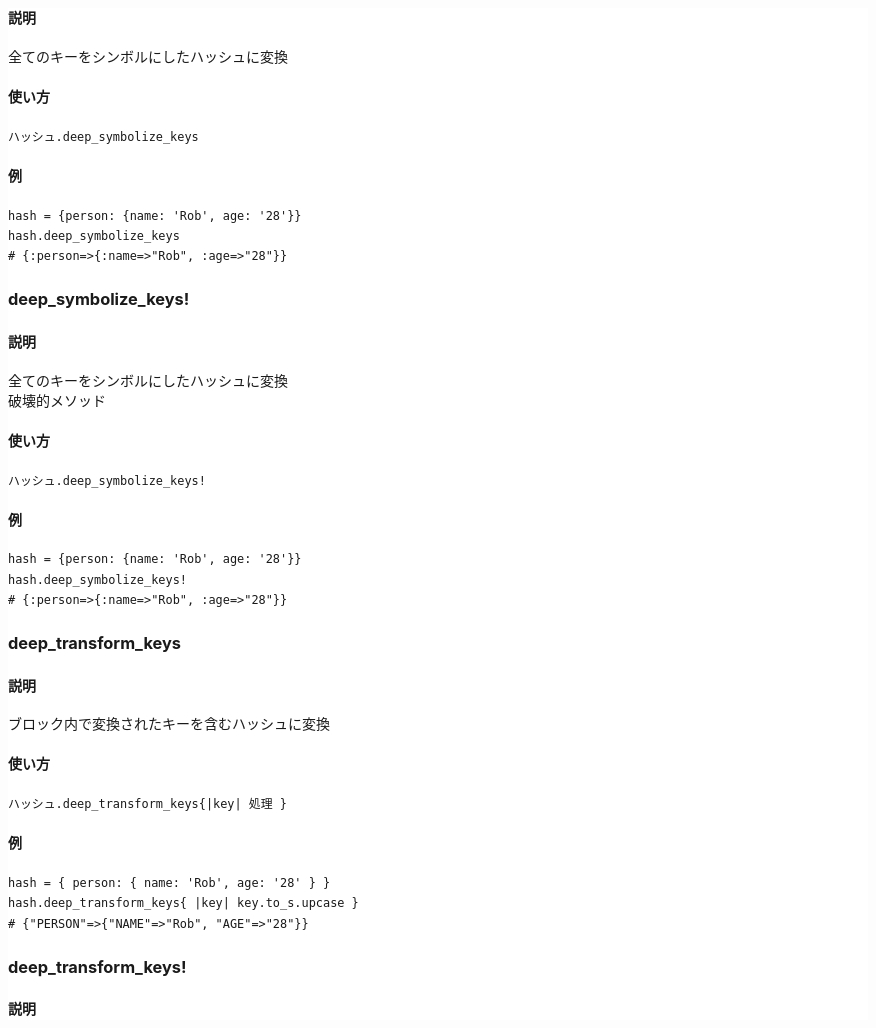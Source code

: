 #### 説明

全てのキーをシンボルにしたハッシュに変換

#### 使い方

    ハッシュ.deep_symbolize_keys

#### 例

    hash = {person: {name: 'Rob', age: '28'}}
    hash.deep_symbolize_keys
    # {:person=>{:name=>"Rob", :age=>"28"}}

### deep_symbolize_keys!

#### 説明

全てのキーをシンボルにしたハッシュに変換  
破壊的メソッド

#### 使い方

    ハッシュ.deep_symbolize_keys!

#### 例

    hash = {person: {name: 'Rob', age: '28'}}
    hash.deep_symbolize_keys!
    # {:person=>{:name=>"Rob", :age=>"28"}}

### deep_transform_keys

#### 説明

ブロック内で変換されたキーを含むハッシュに変換

#### 使い方

    ハッシュ.deep_transform_keys{|key| 処理 }

#### 例

    hash = { person: { name: 'Rob', age: '28' } }
    hash.deep_transform_keys{ |key| key.to_s.upcase }
    # {"PERSON"=>{"NAME"=>"Rob", "AGE"=>"28"}}

### deep_transform_keys!

#### 説明
